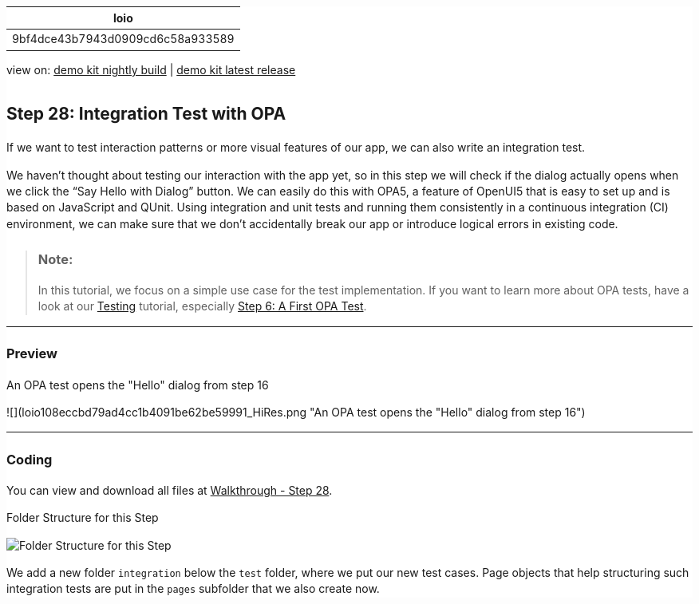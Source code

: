 

| loio |
| -----|
| 9bf4dce43b7943d0909cd6c58a933589 |

<div id="loio">

view on: [demo kit nightly build](https://openui5nightly.hana.ondemand.com/#/topic/9bf4dce43b7943d0909cd6c58a933589) | [demo kit latest release](https://openui5.hana.ondemand.com/#/topic/9bf4dce43b7943d0909cd6c58a933589)</div>

## Step 28: Integration Test with OPA

If we want to test interaction patterns or more visual features of our app, we can also write an integration test.

We haven’t thought about testing our interaction with the app yet, so in this step we will check if the dialog actually opens when we click the “Say Hello with Dialog” button. We can easily do this with OPA5, a feature of OpenUI5 that is easy to set up and is based on JavaScript and QUnit. Using integration and unit tests and running them consistently in a continuous integration \(CI\) environment, we can make sure that we don’t accidentally break our app or introduce logical errors in existing code.

> ### Note:  
> In this tutorial, we focus on a simple use case for the test implementation. If you want to learn more about OPA tests, have a look at our [Testing](Testing_291c912.md) tutorial, especially [Step 6: A First OPA Test](Step_6_A_First_OPA_Test_1b47457.md).

***

### Preview

   
  
<a name="loio9bf4dce43b7943d0909cd6c58a933589__fig_r1j_pst_mr"/>An OPA test opens the "Hello" dialog from step 16

 ![](loio108eccbd79ad4cc1b4091be62be59991_HiRes.png "An OPA test opens the "Hello" dialog from step 16") 

***

### Coding

You can view and download all files at [Walkthrough - Step 28](https://openui5.hana.ondemand.com/explored.html#/sample/sap.m.tutorial.walkthrough.28/preview).

   
  
<a name="loio9bf4dce43b7943d0909cd6c58a933589__fig_rqr_hcp_ns"/>Folder Structure for this Step

 ![](loio72406abd1014466fb961d4c4dd1ade58_HiRes.png "Folder Structure for this Step") 

We add a new folder `integration` below the `test` folder, where we put our new test cases. Page objects that help structuring such integration tests are put in the `pages` subfolder that we also create now.

